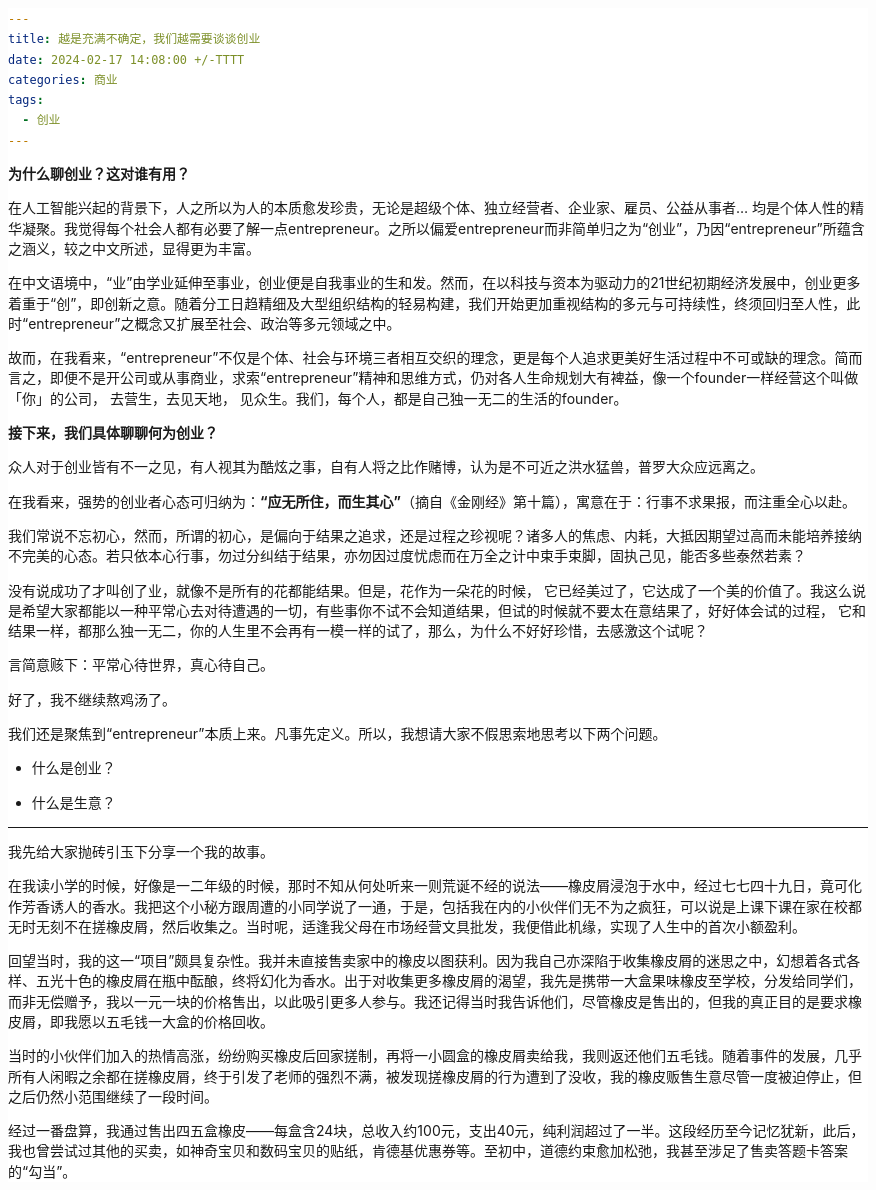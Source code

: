 ```yaml
---
title: 越是充满不确定，我们越需要谈谈创业
date: 2024-02-17 14:08:00 +/-TTTT
categories: 商业
tags:
  - 创业
---
```



**为什么聊创业？这对谁有用？**

在人工智能兴起的背景下，人之所以为人的本质愈发珍贵，无论是超级个体、独立经营者、企业家、雇员、公益从事者… 均是个体人性的精华凝聚。我觉得每个社会人都有必要了解一点entrepreneur。之所以偏爱entrepreneur而非简单归之为“创业”，乃因“entrepreneur”所蕴含之涵义，较之中文所述，显得更为丰富。

在中文语境中，“业”由学业延伸至事业，创业便是自我事业的生和发。然而，在以科技与资本为驱动力的21世纪初期经济发展中，创业更多着重于“创”，即创新之意。随着分工日趋精细及大型组织结构的轻易构建，我们开始更加重视结构的多元与可持续性，终须回归至人性，此时“entrepreneur”之概念又扩展至社会、政治等多元领域之中。

故而，在我看来，“entrepreneur”不仅是个体、社会与环境三者相互交织的理念，更是每个人追求更美好生活过程中不可或缺的理念。简而言之，即便不是开公司或从事商业，求索“entrepreneur”精神和思维方式，仍对各人生命规划大有裨益，像一个founder一样经营这个叫做「你」的公司， 去营生，去见天地， 见众生。我们，每个人，都是自己独一无二的生活的founder。

**接下来，我们具体聊聊何为创业？**

众人对于创业皆有不一之见，有人视其为酷炫之事，自有人将之比作赌博，认为是不可近之洪水猛兽，普罗大众应远离之。  

在我看来，强势的创业者心态可归纳为：**“应无所住，而生其心”**（摘自《金刚经》第十篇），寓意在于：行事不求果报，而注重全心以赴。

我们常说不忘初心，然而，所谓的初心，是偏向于结果之追求，还是过程之珍视呢？诸多人的焦虑、内耗，大抵因期望过高而未能培养接纳不完美的心态。若只依本心行事，勿过分纠结于结果，亦勿因过度忧虑而在万全之计中束手束脚，固执己见，能否多些泰然若素？

没有说成功了才叫创了业，就像不是所有的花都能结果。但是，花作为一朵花的时候， 它已经美过了，它达成了一个美的价值了。我这么说是希望大家都能以一种平常心去对待遭遇的一切，有些事你不试不会知道结果，但试的时候就不要太在意结果了，好好体会试的过程， 它和结果一样，都那么独一无二，你的人生里不会再有一模一样的试了，那么，为什么不好好珍惜，去感激这个试呢？

言简意赅下：平常心待世界，真心待自己。

好了，我不继续熬鸡汤了。

我们还是聚焦到“entrepreneur”本质上来。凡事先定义。所以，我想请大家不假思索地思考以下两个问题。

- 什么是创业？
    
- 什么是生意？
    
---

我先给大家抛砖引玉下分享一个我的故事。

在我读小学的时候，好像是一二年级的时候，那时不知从何处听来一则荒诞不经的说法——橡皮屑浸泡于水中，经过七七四十九日，竟可化作芳香诱人的香水。我把这个小秘方跟周遭的小同学说了一通，于是，包括我在内的小伙伴们无不为之疯狂，可以说是上课下课在家在校都无时无刻不在搓橡皮屑，然后收集之。当时呢，适逢我父母在市场经营文具批发，我便借此机缘，实现了人生中的首次小额盈利。

回望当时，我的这一“项目”颇具复杂性。我并未直接售卖家中的橡皮以图获利。因为我自己亦深陷于收集橡皮屑的迷思之中，幻想着各式各样、五光十色的橡皮屑在瓶中酝酿，终将幻化为香水。出于对收集更多橡皮屑的渴望，我先是携带一大盒果味橡皮至学校，分发给同学们，而非无偿赠予，我以一元一块的价格售出，以此吸引更多人参与。我还记得当时我告诉他们，尽管橡皮是售出的，但我的真正目的是要求橡皮屑，即我愿以五毛钱一大盒的价格回收。

当时的小伙伴们加入的热情高涨，纷纷购买橡皮后回家搓制，再将一小圆盒的橡皮屑卖给我，我则返还他们五毛钱。随着事件的发展，几乎所有人闲暇之余都在搓橡皮屑，终于引发了老师的强烈不满，被发现搓橡皮屑的行为遭到了没收，我的橡皮贩售生意尽管一度被迫停止，但之后仍然小范围继续了一段时间。

经过一番盘算，我通过售出四五盒橡皮——每盒含24块，总收入约100元，支出40元，纯利润超过了一半。这段经历至今记忆犹新，此后，我也曾尝试过其他的买卖，如神奇宝贝和数码宝贝的贴纸，肯德基优惠券等。至初中，道德约束愈加松弛，我甚至涉足了售卖答题卡答案的“勾当”。
